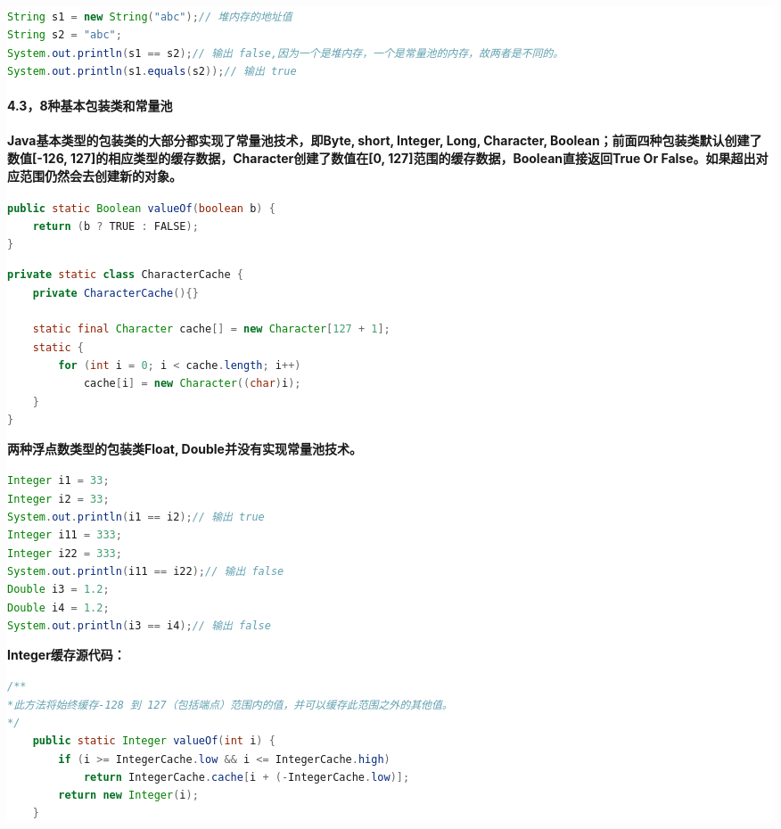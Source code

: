 ```java
String s1 = new String("abc");// 堆内存的地址值
String s2 = "abc";
System.out.println(s1 == s2);// 输出 false,因为一个是堆内存，一个是常量池的内存，故两者是不同的。
System.out.println(s1.equals(s2));// 输出 true
```

#### 4.3，8种基本包装类和常量池

**Java基本类型的包装类的大部分都实现了常量池技术，即Byte, short, Integer, Long, Character, Boolean；前面四种包装类默认创建了数值[-126, 127]的相应类型的缓存数据，Character创建了数值在[0, 127]范围的缓存数据，Boolean直接返回True Or False。如果超出对应范围仍然会去创建新的对象。**

```java
public static Boolean valueOf(boolean b) {
    return (b ? TRUE : FALSE);
}
```

```java
private static class CharacterCache {         
    private CharacterCache(){}
          
    static final Character cache[] = new Character[127 + 1];          
    static {             
        for (int i = 0; i < cache.length; i++)                 
            cache[i] = new Character((char)i);         
    }   
}
```

**两种浮点数类型的包装类Float, Double并没有实现常量池技术。**

```java
Integer i1 = 33;
Integer i2 = 33;
System.out.println(i1 == i2);// 输出 true
Integer i11 = 333;
Integer i22 = 333;
System.out.println(i11 == i22);// 输出 false
Double i3 = 1.2;
Double i4 = 1.2;
System.out.println(i3 == i4);// 输出 false
```

**Integer缓存源代码：**

```java
/**
*此方法将始终缓存-128 到 127（包括端点）范围内的值，并可以缓存此范围之外的其他值。
*/
    public static Integer valueOf(int i) {
        if (i >= IntegerCache.low && i <= IntegerCache.high)
            return IntegerCache.cache[i + (-IntegerCache.low)];
        return new Integer(i);
    }
```
